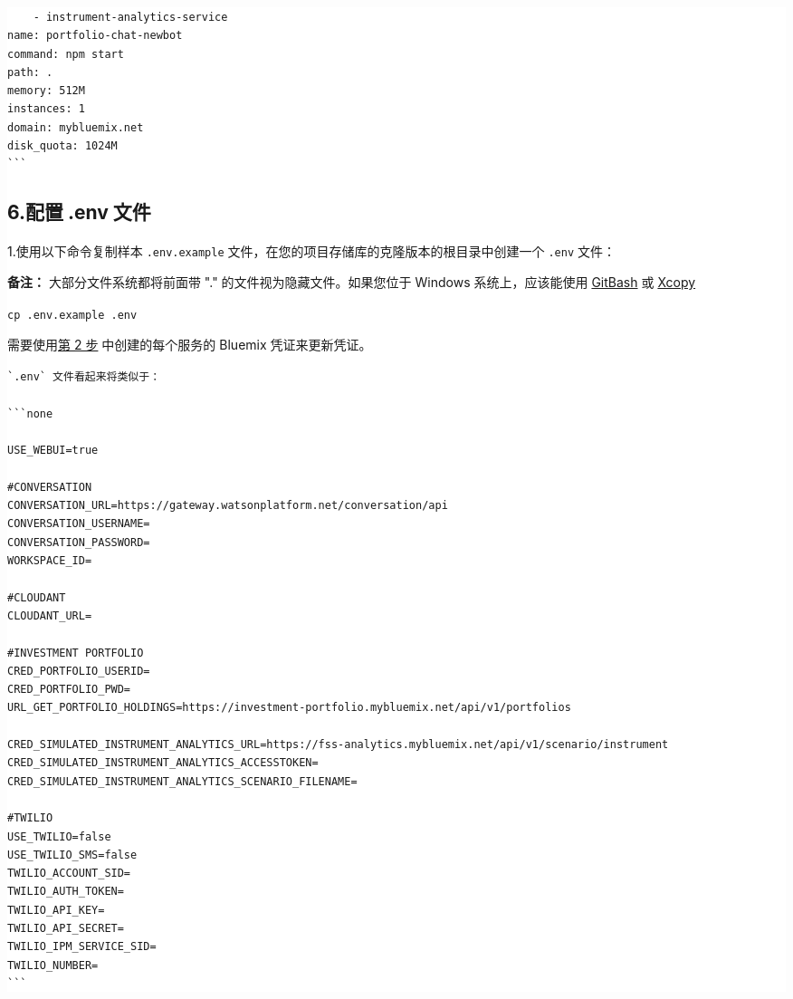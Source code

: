         - instrument-analytics-service
    name: portfolio-chat-newbot
    command: npm start
    path: .
    memory: 512M
    instances: 1
    domain: mybluemix.net
    disk_quota: 1024M
    ```

## 6.配置 .env 文件

1.使用以下命令复制样本 `.env.example` 文件，在您的项目存储库的克隆版本的根目录中创建一个 `.env` 文件：

**备注：** 大部分文件系统都将前面带 "." 的文件视为隐藏文件。如果您位于 Windows 系统上，应该能使用 [GitBash](https://git-for-windows.github.io/) 或 [Xcopy](https://www.microsoft.com/resources/documentation/windows/xp/all/proddocs/en-us/xcopy.mspx?mfr=true)


  ```none
  cp .env.example .env
  ```

  需要使用[第 2 步](#2-create-bluemix-services) 中创建的每个服务的 Bluemix 凭证来更新凭证。

    `.env` 文件看起来将类似于：

    ```none

    USE_WEBUI=true

    #CONVERSATION
    CONVERSATION_URL=https://gateway.watsonplatform.net/conversation/api
    CONVERSATION_USERNAME=
    CONVERSATION_PASSWORD=
    WORKSPACE_ID=

    #CLOUDANT
    CLOUDANT_URL=

    #INVESTMENT PORTFOLIO
    CRED_PORTFOLIO_USERID=
    CRED_PORTFOLIO_PWD=
    URL_GET_PORTFOLIO_HOLDINGS=https://investment-portfolio.mybluemix.net/api/v1/portfolios

    CRED_SIMULATED_INSTRUMENT_ANALYTICS_URL=https://fss-analytics.mybluemix.net/api/v1/scenario/instrument
    CRED_SIMULATED_INSTRUMENT_ANALYTICS_ACCESSTOKEN=
    CRED_SIMULATED_INSTRUMENT_ANALYTICS_SCENARIO_FILENAME=

    #TWILIO
    USE_TWILIO=false
    USE_TWILIO_SMS=false
    TWILIO_ACCOUNT_SID=
    TWILIO_AUTH_TOKEN=
    TWILIO_API_KEY=
    TWILIO_API_SECRET=
    TWILIO_IPM_SERVICE_SID=
    TWILIO_NUMBER=
    ```
